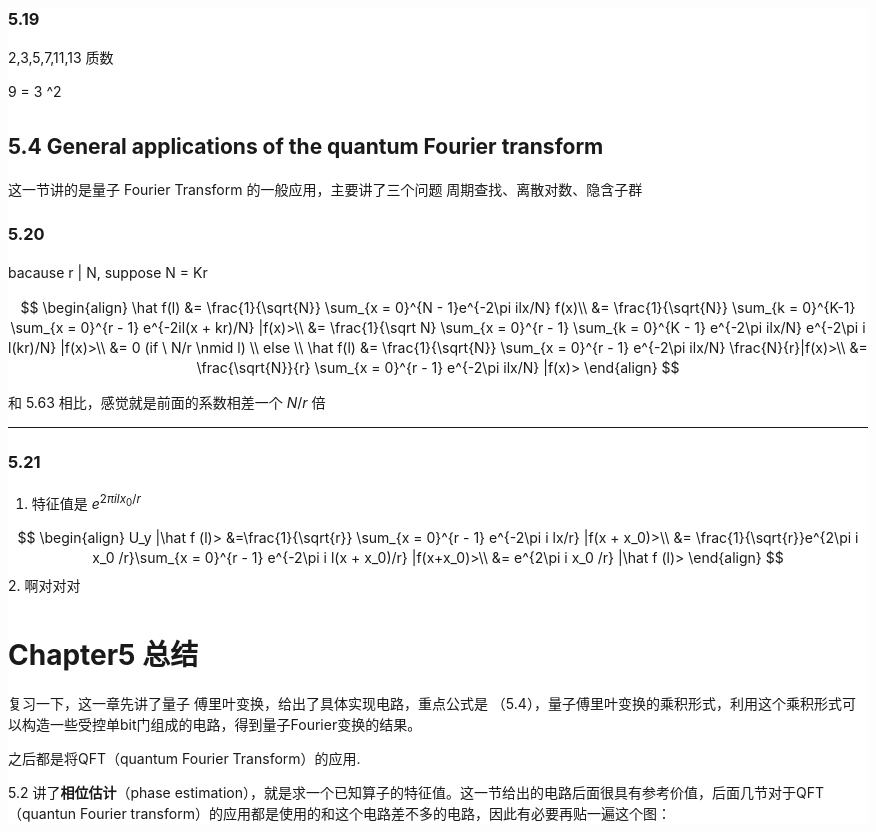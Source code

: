 ### 5.19

2,3,5,7,11,13 质数

9 = 3 ^2



## 5.4 General applications of the quantum Fourier transform

这一节讲的是量子 Fourier Transform 的一般应用，主要讲了三个问题 周期查找、离散对数、隐含子群


### 5.20

bacause r | N, suppose N = Kr

$$
\begin{align}
    \hat f(l) &= \frac{1}{\sqrt{N}} \sum_{x = 0}^{N - 1}e^{-2\pi ilx/N} f(x)\\
    &= \frac{1}{\sqrt{N}} \sum_{k = 0}^{K-1} \sum_{x = 0}^{r - 1} e^{-2il(x + kr)/N} |f(x)>\\
    &= \frac{1}{\sqrt N} \sum_{x = 0}^{r - 1} \sum_{k = 0}^{K - 1} e^{-2\pi ilx/N} e^{-2\pi i l(kr)/N} |f(x)>\\
    &= 0 (if \  N/r \nmid l) 
    \\ else \\
    \hat f(l) &= \frac{1}{\sqrt{N}} \sum_{x = 0}^{r - 1} e^{-2\pi ilx/N}  \frac{N}{r}|f(x)>\\
    &= \frac{\sqrt{N}}{r} \sum_{x = 0}^{r - 1} e^{-2\pi ilx/N}  |f(x)> 
\end{align}
$$

和 5.63 相比，感觉就是前面的系数相差一个 $N/r$ 倍

---

### 5.21

1. 特征值是  $e^{2\pi i lx_0/r}$

$$
\begin{align}
    U_y |\hat f (l)> &=\frac{1}{\sqrt{r}} \sum_{x = 0}^{r - 1} e^{-2\pi i lx/r} |f(x + x_0)>\\
    &= \frac{1}{\sqrt{r}}e^{2\pi i x_0 /r}\sum_{x = 0}^{r - 1} e^{-2\pi i l(x + x_0)/r} |f(x+x_0)>\\
    &= e^{2\pi i x_0 /r} |\hat f (l)> 
\end{align}
$$
2. 啊对对对 
# Chapter5 总结

复习一下，这一章先讲了量子 傅里叶变换，给出了具体实现电路，重点公式是 （5.4），量子傅里叶变换的乘积形式，利用这个乘积形式可以构造一些受控单bit门组成的电路，得到量子Fourier变换的结果。

之后都是将QFT（quantum Fourier Transform）的应用.

5.2 讲了**相位估计**（phase estimation），就是求一个已知算子的特征值。这一节给出的电路后面很具有参考价值，后面几节对于QFT（quantun Fourier transform）的应用都是使用的和这个电路差不多的电路，因此有必要再贴一遍这个图：
